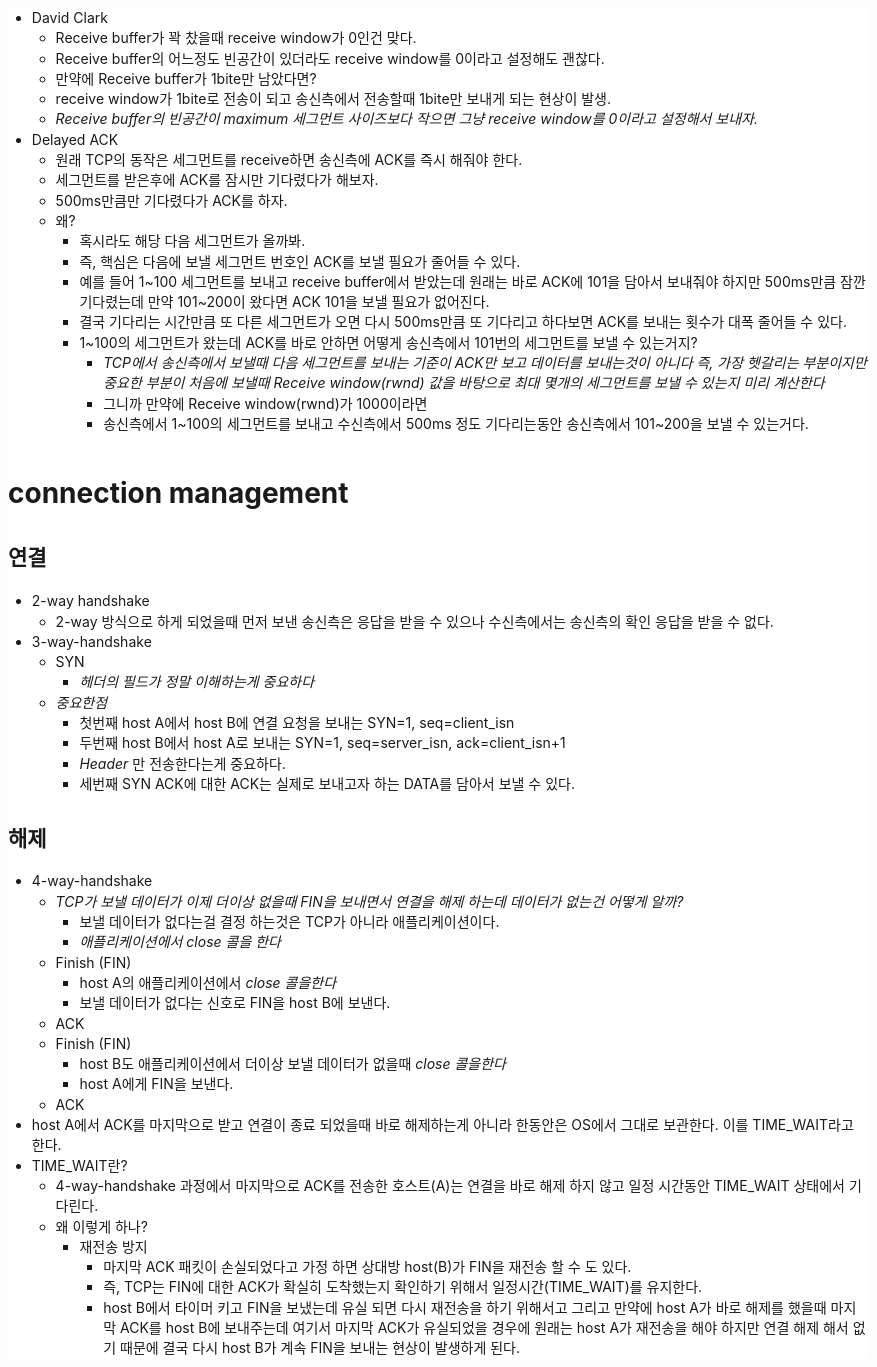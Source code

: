 - David Clark
	- Receive buffer가 꽉 찼을때 receive window가 0인건 맞다.
	- Receive buffer의 어느정도 빈공간이 있더라도 receive window를 0이라고 설정해도 괜찮다.
	- 만약에 Receive buffer가 1bite만 남았다면?
	- receive window가 1bite로 전송이 되고 송신측에서 전송할때 1bite만 보내게 되는 현상이 발생.
	- *Receive buffer의 빈공간이 maximum 세그먼트 사이즈보다 작으면 그냥 receive window를 0이라고 설정해서 보내자.* 
- Delayed ACK
	- 원래 TCP의 동작은 세그먼트를 receive하면 송신측에 ACK를 즉시 해줘야 한다.
	- 세그먼트를 받은후에 ACK를 잠시만 기다렸다가 해보자.
	- 500ms만큼만 기다렸다가 ACK를 하자.
	- 왜?
		- 혹시라도 해당 다음 세그먼트가 올까봐.
		- 즉, 핵심은 다음에 보낼 세그먼트 번호인 ACK를 보낼 필요가 줄어들 수 있다.
		- 예를 들어 1~100 세그먼트를 보내고 receive buffer에서 받았는데 원래는 바로 ACK에 101을 담아서 보내줘야 하지만 500ms만큼 잠깐 기다렸는데 만약 101~200이 왔다면 ACK 101을 보낼 필요가 없어진다.
		- 결국 기다리는 시간만큼 또 다른 세그먼트가 오면 다시 500ms만큼 또 기다리고 하다보면 ACK를 보내는 횟수가 대폭 줄어들 수 있다.
		- 1~100의 세그먼트가 왔는데 ACK를 바로 안하면 어떻게 송신측에서 101번의 세그먼트를 보낼 수 있는거지?
			- *TCP에서 송신측에서 보낼때 다음 세그먼트를 보내는 기준이 ACK만 보고 데이터를 보내는것이 아니다 즉, 가장 헷갈리는 부분이지만 중요한 부분이 처음에 보낼때 Receive window(rwnd) 값을 바탕으로 최대 몇개의 세그먼트를 보낼 수 있는지 미리 계산한다* 
			- 그니까 만약에 Receive window(rwnd)가 1000이라면
			- 송신측에서 1~100의 세그먼트를 보내고 수신측에서 500ms 정도 기다리는동안 송신측에서 101~200을 보낼 수 있는거다.


# connection management

## 연결

- 2-way handshake
	- 2-way 방식으로 하게 되었을때 먼저 보낸 송신측은 응답을 받을 수 있으나 수신측에서는 송신측의 확인 응답을 받을 수 없다.
- 3-way-handshake
	- SYN
		- *헤더의 필드가 정말 이해하는게 중요하다* 
	- *중요한점*  
		- 첫번째 host A에서 host B에 연결 요청을 보내는 SYN=1, seq=client_isn
		- 두번째 host B에서 host A로 보내는 SYN=1, seq=server_isn, ack=client_isn+1
		- *Header* 만 전송한다는게 중요하다.
		- 세번째 SYN ACK에 대한 ACK는 실제로 보내고자 하는 DATA를 담아서 보낼 수 있다.

## 해제

- 4-way-handshake
	- *TCP가 보낼 데이터가 이제 더이상 없을때 FIN을 보내면서 연결을 해제 하는데 데이터가 없는건 어떻게 알까?* 
		- 보낼 데이터가 없다는걸 결정 하는것은 TCP가 아니라 애플리케이션이다.
		- *애플리케이션에서 close 콜을 한다* 
	- Finish (FIN)
		- host A의 애플리케이션에서 *close 콜을한다* 
		- 보낼 데이터가 없다는 신호로 FIN을 host B에 보낸다.
	- ACK
	- Finish (FIN)
		- host B도 애플리케이션에서 더이상 보낼 데이터가 없을때 *close 콜을한다* 
		- host A에게 FIN을 보낸다.
	- ACK
- host A에서 ACK를 마지막으로 받고 연결이 종료 되었을때 바로 해제하는게 아니라 한동안은 OS에서 그대로 보관한다. 이를 TIME_WAIT라고 한다.
- TIME_WAIT란?
	- 4-way-handshake 과정에서 마지막으로 ACK를 전송한 호스트(A)는 연결을 바로 해제 하지 않고 일정 시간동안 TIME_WAIT 상태에서 기다린다.
	- 왜 이렇게 하나?
		- 재전송 방지
			- 마지막 ACK 패킷이 손실되었다고 가정 하면 상대방 host(B)가 FIN을 재전송 할 수 도 있다.
			- 즉, TCP는 FIN에 대한 ACK가 확실히 도착했는지 확인하기 위해서 일정시간(TIME_WAIT)를 유지한다.
			- host B에서 타이머 키고 FIN을 보냈는데 유실 되면 다시 재전송을 하기 위해서고 그리고 만약에 host A가 바로 해제를 했을때 마지막 ACK를 host B에 보내주는데 여기서 마지막 ACK가 유실되었을 경우에 원래는 host A가 재전송을 해야 하지만 연결 해제 해서 없기 때문에 결국 다시 host B가 계속 FIN을 보내는 현상이 발생하게 된다. 
